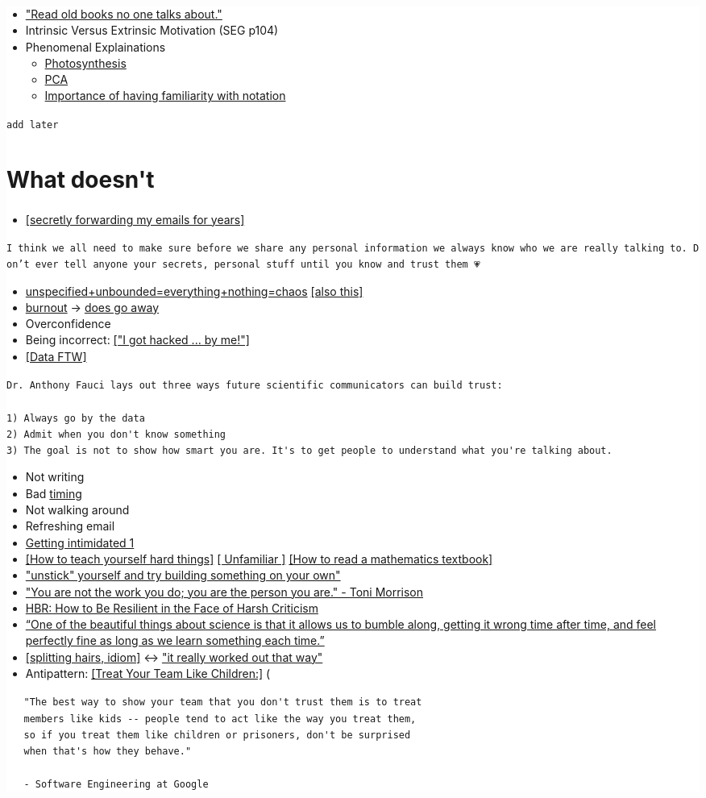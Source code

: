 * ["Read old books no one talks about."](https://twitter.com/orangebook_/status/1229093575453036546?s=21) 
* Intrinsic Versus Extrinsic Motivation (SEG p104)
* Phenomenal Explainations 
  * [Photosynthesis](https://twitter.com/Natashatashaetc/status/1295944521893605379?s=20)
  * [PCA](https://twitter.com/allison_horst/status/1288904459490213888?s=20)
  * [Importance of having familiarity with notation](https://twitter.com/ChelseaParlett/status/1285631693186052099?s=20)
```
add later
```


# What doesn't
* [[secretly forwarding my emails for years]](https://twitter.com/goldeneliie/status/1300861691253719041?s=21)
```
I think we all need to make sure before we share any personal information we always know who we are really talking to. Don’t ever tell anyone your secrets, personal stuff until you know and trust them 💗
```
* [unspecified+unbounded=everything+nothing=chaos](https://www.youtube.com/watch?v=arj7oStGLkU) [[also this]](https://twitter.com/sarah_edo/status/1109478984792702977?s=21)
* [burnout](https://www.youtube.com/watch?v=Mt-YuVhsvpY) -> [does go away](https://twitter.com/jessfraz/status/1109141258201526272?s=21)
* Overconfidence
* Being incorrect: [["I got hacked ... by me!"]](https://twitter.com/asvpxrocky/status/1135615119059169282)
 * [[Data FTW]](https://twitter.com/dpatil/status/1321139262977273858?s=21)
```
Dr. Anthony Fauci lays out three ways future scientific communicators can build trust:

1) Always go by the data
2) Admit when you don't know something
3) The goal is not to show how smart you are. It's to get people to understand what you're talking about.
```
* Not writing
* Bad [timing](https://vclock.com/timer/)
* Not walking around
* Refreshing email
* [Getting intimidated 1](https://twitter.com/lic_grajales/status/1086452881710960646?s=21)
* [[How to teach yourself hard things]](https://jvns.ca/blog/2018/09/01/learning-skills-you-can-practice/) [[ Unfamiliar ]](https://twitter.com/ryanflorence/status/1005516700521885696?s=21) [[How to read a mathematics textbook]](https://www.drmaciver.com/2016/05/how-to-read-a-mathematics-textbook/)
* ["unstick" yourself and try building something on your own"](https://twitter.com/jsjoeio/status/1113988454449213440)
* ["You are not the work you do; you are the person you are." - Toni Morrison](https://www.newyorker.com/magazine/2017/06/05/the-work-you-do-the-person-you-are)
* [HBR: How to Be Resilient in the Face of Harsh Criticism](https://hbr.org/2019/06/how-to-be-resilient-in-the-face-of-harsh-criticism)
* [“One of the beautiful things about science is that it allows us to bumble along, getting it wrong time after time, and feel perfectly fine as long as we learn something each time.”](https://twitter.com/nardine_g/status/1178416559313821697)
* [[splitting hairs, idiom]](https://idioms.thefreedictionary.com/split+hairs) <-> ["it really worked out that way"](https://www.youtube.com/watch?v=8vl82FssW5k)
* Antipattern: [[Treat Your Team Like Children:]](https://www.youtube.com/watch?v=dlnmQbPGuls) (
```
   "The best way to show your team that you don't trust them is to treat 
   members like kids -- people tend to act like the way you treat them,
   so if you treat them like children or prisoners, don't be surprised
   when that's how they behave."
   
   - Software Engineering at Google
```